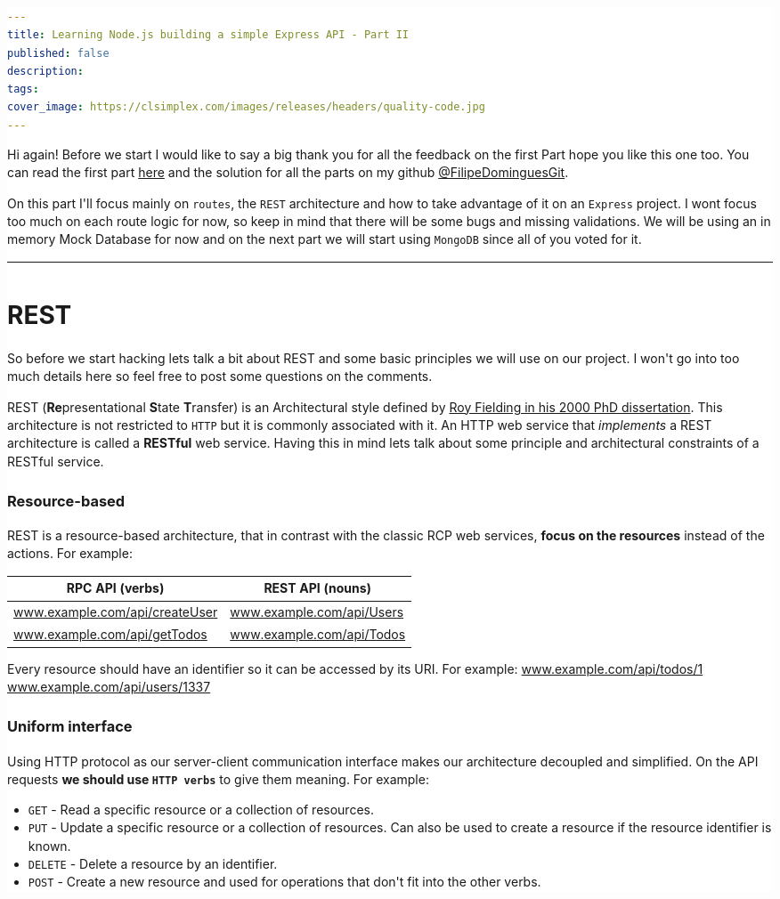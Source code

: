 ```yaml
---
title: Learning Node.js building a simple Express API - Part II
published: false
description: 
tags: 
cover_image: https://clsimplex.com/images/releases/headers/quality-code.jpg
---
```


Hi again!
Before we start I would like to say a big thank you for all the feedback on the first Part hope you like this one too. You can read the first part [here](https://dev.to/filipedomingues/learning-nodejs-building-a-simple-express-api-part-i---project-setup) and the solution for all the parts on my github [@FilipeDominguesGit](https://github.com/FilipeDominguesGit/fd-node-todo-api).

On this part I'll focus mainly on `routes`, the `REST` architecture and how to take advantage of it on an `Express` project. I wont focus too much on each route logic for now, so keep in mind that there will be some bugs and missing validations. We will be using an in memory Mock Database for now and on the next part we will start using `MongoDB` since all of you voted for it.

---
# **REST**
So before we start hacking lets talk a bit about REST and some basic principles we will use on our project. I won't go into too much details here so feel free to post some questions on the comments.

REST (**Re**presentational **S**tate **T**ransfer) is an Architectural style defined by [Roy Fielding in his 2000 PhD dissertation](http://www.ics.uci.edu/~fielding/pubs/dissertation/rest_arch_style.htm). This architecture is not restricted to `HTTP` but it is commonly associated with it. An HTTP web service that *implements* a REST architecture is called a **RESTful** web service.
Having this in mind lets talk about some principle and architectural constraints of a RESTful service.

### **Resource-based**
REST is a resource-based architecture, that in contrast with the classic RCP web services, **focus on the resources** instead of the actions. For example:

| RPC API (verbs)                 	| REST API (nouns)           	|
|---------------------------------	|----------------------------	|
| www.example.com/api/createUser 	| www.example.com/api/Users 	|
| www.example.com/api/getTodos   	| www.example.com/api/Todos 	|

Every resource should have an identifier so it can be accessed by its URI. For example:
www.example.com/api/todos/1
www.example.com/api/users/1337


### **Uniform interface**
Using HTTP protocol as our server-client communication interface makes our architecture decoupled and simplified.
On the API requests **we should use `HTTP verbs`** to give them meaning. For example: 
- `GET` - Read a specific resource or a collection of resources.
- `PUT` - Update a specific resource or a collection of resources. Can also be used to create a resource if the resource identifier is known.
- `DELETE` - Delete a resource by an identifier.
- `POST` - Create a new resource and used for operations that don't fit into the other verbs.
